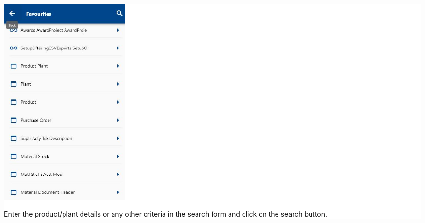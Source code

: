 <img src="/images/ScreenShots/document/sap/product/rikdata_sap_product_01.JPG" width="250"/>

Enter the product/plant details or any other criteria in the search form and click on the search button.
